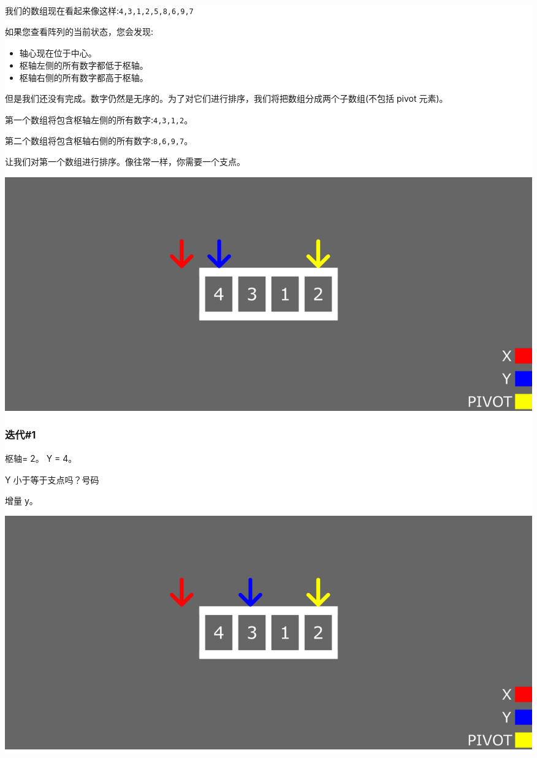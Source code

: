 我们的数组现在看起来像这样:`4,3,1,2,5,8,6,9,7`

如果您查看阵列的当前状态，您会发现:

*   轴心现在位于中心。
*   枢轴左侧的所有数字都低于枢轴。
*   枢轴右侧的所有数字都高于枢轴。

但是我们还没有完成。数字仍然是无序的。为了对它们进行排序，我们将把数组分成两个子数组(不包括 pivot 元素)。

第一个数组将包含枢轴左侧的所有数字:`4,3,1,2`。

第二个数组将包含枢轴右侧的所有数字:`8,6,9,7`。

让我们对第一个数组进行排序。像往常一样，你需要一个支点。

![sub-array-1](img/6d6569297103f6541fd3855bcc126040.png)

### 迭代#1

枢轴= 2。
Y = 4。

Y 小于等于支点吗？号码

增量 y。

![sub-array](img/f60d4686826d500a587055138805ffbb.png)
